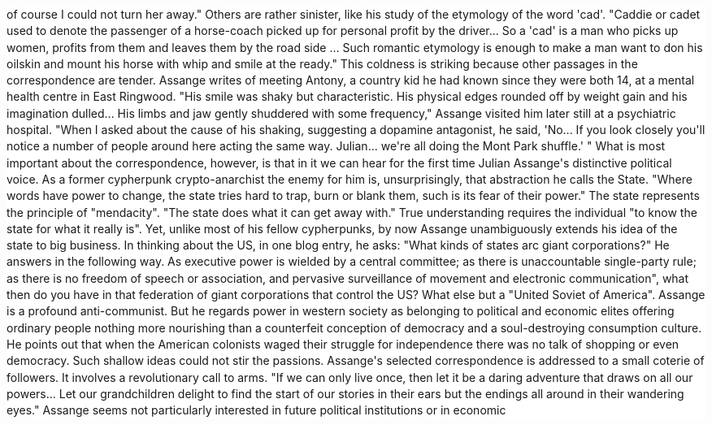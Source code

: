 of course I could not turn her away."
Others are rather sinister, like his
study of the etymology of the word 'cad'.
"Caddie or cadet used to denote
the passenger of a horse-coach picked up for personal profit by the driver... So a 'cad' is a man who picks up women, profits from them and leaves
them by the road side ... Such romantic etymology is enough to make a man
want to don his oilskin and mount his horse with whip and smile at the
ready."
This coldness is striking because other passages in the
correspondence are tender.
Assange writes of meeting Antony, a country kid
he had known since they were both 14, at a mental health centre in East
Ringwood.
"His smile was shaky but characteristic. His physical edges
rounded off by weight gain and his imagination dulled... His limbs and jaw
gently shuddered with some frequency," Assange visited him later still at a
psychiatric hospital.
"When I asked about the cause of his shaking,
suggesting a dopamine antagonist, he said, 'No... If you look closely
you'll notice a number of people around here acting the same way. Julian...
we're all doing the Mont Park shuffle.' "
What is most important about the correspondence, however, is that in it we
can hear for the first time Julian Assange's distinctive political voice.
As
a former cypherpunk crypto-anarchist the enemy for him is, unsurprisingly,
that abstraction he calls the State.
"Where words have power to change, the
state tries hard to trap, burn or blank them, such is its fear of their
power."
The state represents the principle of "mendacity".
"The state does
what it can get away with."
True understanding requires the individual "to
know the state for what it really is". Yet, unlike most of his fellow cypherpunks, by now Assange unambiguously extends his idea of the state to
big business.
In thinking about the US, in one blog entry, he asks:
"What
kinds of states arc giant corporations?"
He answers in the following way.
As
executive power is wielded by a central committee; as there is unaccountable
single-party rule; as there is no freedom of speech or association, and
pervasive surveillance of movement and electronic communication", what then
do you have in that federation of giant corporations that control the US?
What else but a "United Soviet of America".
Assange is a profound
anti-communist.
But he regards power in western society as belonging to
political and economic elites offering ordinary people nothing more
nourishing than a counterfeit conception of democracy and a soul-destroying
consumption culture. He points out that when the American colonists waged
their struggle for independence there was no talk of shopping or even
democracy. Such shallow ideas could not stir the passions.
Assange's selected correspondence is addressed to a small coterie of
followers.
It involves a revolutionary call to arms.
"If we can only live
once, then let it be a daring adventure that draws on all our powers... Let
our grandchildren delight to find the start of our stories in their ears but
the endings all around in their wandering eyes."
Assange seems not
particularly interested in future political institutions or in economic